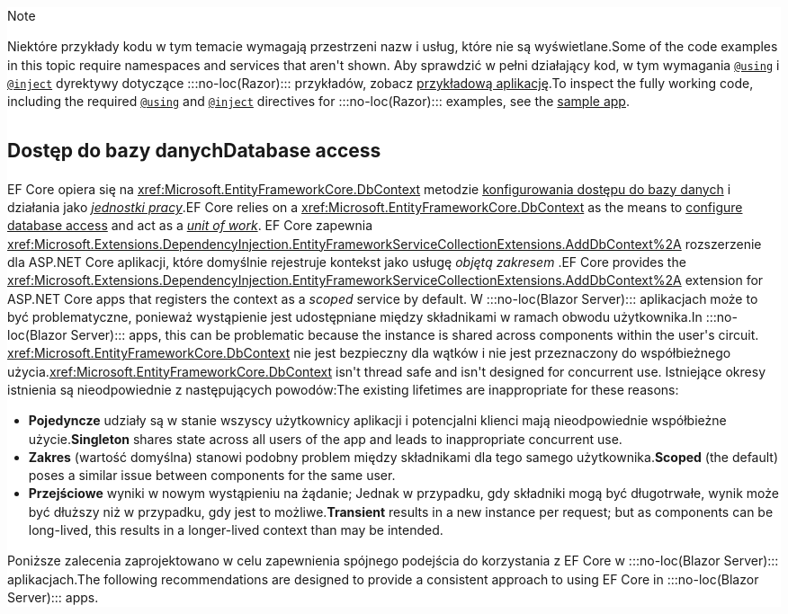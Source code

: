 > [!NOTE]
> <span data-ttu-id="823c1-182">Niektóre przykłady kodu w tym temacie wymagają przestrzeni nazw i usług, które nie są wyświetlane.</span><span class="sxs-lookup"><span data-stu-id="823c1-182">Some of the code examples in this topic require namespaces and services that aren't shown.</span></span> <span data-ttu-id="823c1-183">Aby sprawdzić w pełni działający kod, w tym wymagania [`@using`](xref:mvc/views/razor#using) i [`@inject`](xref:mvc/views/razor#inject) dyrektywy dotyczące :::no-loc(Razor)::: przykładów, zobacz [przykładową aplikację](https://github.com/dotnet/AspNetCore.Docs/tree/master/aspnetcore/blazor/common/samples/3.x/:::no-loc(Blazor):::ServerEFCoreSample).</span><span class="sxs-lookup"><span data-stu-id="823c1-183">To inspect the fully working code, including the required [`@using`](xref:mvc/views/razor#using) and [`@inject`](xref:mvc/views/razor#inject) directives for :::no-loc(Razor)::: examples, see the [sample app](https://github.com/dotnet/AspNetCore.Docs/tree/master/aspnetcore/blazor/common/samples/3.x/:::no-loc(Blazor):::ServerEFCoreSample).</span></span>

<h2 id="database-access-3x"><span data-ttu-id="823c1-184">Dostęp do bazy danych</span><span class="sxs-lookup"><span data-stu-id="823c1-184">Database access</span></span></h2>

<span data-ttu-id="823c1-185">EF Core opiera się na <xref:Microsoft.EntityFrameworkCore.DbContext> metodzie [konfigurowania dostępu do bazy danych](/ef/core/miscellaneous/configuring-dbcontext) i działania jako [*jednostki pracy*](https://martinfowler.com/eaaCatalog/unitOfWork.html).</span><span class="sxs-lookup"><span data-stu-id="823c1-185">EF Core relies on a <xref:Microsoft.EntityFrameworkCore.DbContext> as the means to [configure database access](/ef/core/miscellaneous/configuring-dbcontext) and act as a [*unit of work*](https://martinfowler.com/eaaCatalog/unitOfWork.html).</span></span> <span data-ttu-id="823c1-186">EF Core zapewnia <xref:Microsoft.Extensions.DependencyInjection.EntityFrameworkServiceCollectionExtensions.AddDbContext%2A> rozszerzenie dla ASP.NET Core aplikacji, które domyślnie rejestruje kontekst jako usługę *objętą zakresem* .</span><span class="sxs-lookup"><span data-stu-id="823c1-186">EF Core provides the <xref:Microsoft.Extensions.DependencyInjection.EntityFrameworkServiceCollectionExtensions.AddDbContext%2A> extension for ASP.NET Core apps that registers the context as a *scoped* service by default.</span></span> <span data-ttu-id="823c1-187">W :::no-loc(Blazor Server)::: aplikacjach może to być problematyczne, ponieważ wystąpienie jest udostępniane między składnikami w ramach obwodu użytkownika.</span><span class="sxs-lookup"><span data-stu-id="823c1-187">In :::no-loc(Blazor Server)::: apps, this can be problematic because the instance is shared across components within the user's circuit.</span></span> <span data-ttu-id="823c1-188"><xref:Microsoft.EntityFrameworkCore.DbContext> nie jest bezpieczny dla wątków i nie jest przeznaczony do współbieżnego użycia.</span><span class="sxs-lookup"><span data-stu-id="823c1-188"><xref:Microsoft.EntityFrameworkCore.DbContext> isn't thread safe and isn't designed for concurrent use.</span></span> <span data-ttu-id="823c1-189">Istniejące okresy istnienia są nieodpowiednie z następujących powodów:</span><span class="sxs-lookup"><span data-stu-id="823c1-189">The existing lifetimes are inappropriate for these reasons:</span></span>

* <span data-ttu-id="823c1-190">**Pojedyncze** udziały są w stanie wszyscy użytkownicy aplikacji i potencjalni klienci mają nieodpowiednie współbieżne użycie.</span><span class="sxs-lookup"><span data-stu-id="823c1-190">**Singleton** shares state across all users of the app and leads to inappropriate concurrent use.</span></span>
* <span data-ttu-id="823c1-191">**Zakres** (wartość domyślna) stanowi podobny problem między składnikami dla tego samego użytkownika.</span><span class="sxs-lookup"><span data-stu-id="823c1-191">**Scoped** (the default) poses a similar issue between components for the same user.</span></span>
* <span data-ttu-id="823c1-192">**Przejściowe** wyniki w nowym wystąpieniu na żądanie; Jednak w przypadku, gdy składniki mogą być długotrwałe, wynik może być dłuższy niż w przypadku, gdy jest to możliwe.</span><span class="sxs-lookup"><span data-stu-id="823c1-192">**Transient** results in a new instance per request; but as components can be long-lived, this results in a longer-lived context than may be intended.</span></span>

<span data-ttu-id="823c1-193">Poniższe zalecenia zaprojektowano w celu zapewnienia spójnego podejścia do korzystania z EF Core w :::no-loc(Blazor Server)::: aplikacjach.</span><span class="sxs-lookup"><span data-stu-id="823c1-193">The following recommendations are designed to provide a consistent approach to using EF Core in :::no-loc(Blazor Server)::: apps.</span></span>
